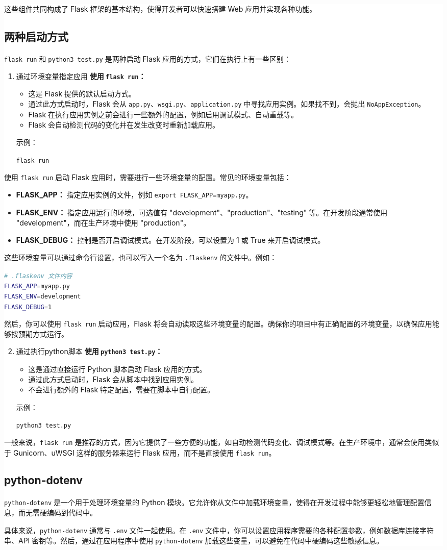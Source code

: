这些组件共同构成了 Flask 框架的基本结构，使得开发者可以快速搭建 Web 应用并实现各种功能。

## 两种启动方式
`flask run` 和 `python3 test.py` 是两种启动 Flask 应用的方式，它们在执行上有一些区别：

1. 通过环境变量指定应用
**使用 `flask run`：**
   - 这是 Flask 提供的默认启动方式。
   - 通过此方式启动时，Flask 会从 `app.py`、`wsgi.py`、`application.py` 中寻找应用实例。如果找不到，会抛出 `NoAppException`。
   - Flask 在执行应用实例之前会进行一些额外的配置，例如启用调试模式、自动重载等。
   - Flask 会自动检测代码的变化并在发生改变时重新加载应用。

   示例：
   ```bash
   flask run
   ```

使用 `flask run` 启动 Flask 应用时，需要进行一些环境变量的配置。常见的环境变量包括：

- **FLASK_APP：** 指定应用实例的文件，例如 `export FLASK_APP=myapp.py`。

- **FLASK_ENV：** 指定应用运行的环境，可选值有 "development"、"production"、"testing" 等。在开发阶段通常使用 "development"，而在生产环境中使用 "production"。

- **FLASK_DEBUG：** 控制是否开启调试模式。在开发阶段，可以设置为 1 或 True 来开启调试模式。

这些环境变量可以通过命令行设置，也可以写入一个名为 `.flaskenv` 的文件中。例如：

```bash
# .flaskenv 文件内容
FLASK_APP=myapp.py
FLASK_ENV=development
FLASK_DEBUG=1
```

然后，你可以使用 `flask run` 启动应用，Flask 将会自动读取这些环境变量的配置。确保你的项目中有正确配置的环境变量，以确保应用能够按预期方式运行。

2. 通过执行python脚本
**使用 `python3 test.py`：**
   - 这是通过直接运行 Python 脚本启动 Flask 应用的方式。
   - 通过此方式启动时，Flask 会从脚本中找到应用实例。
   - 不会进行额外的 Flask 特定配置，需要在脚本中自行配置。

   示例：
   ```bash
   python3 test.py
   ```

一般来说，`flask run` 是推荐的方式，因为它提供了一些方便的功能，如自动检测代码变化、调试模式等。在生产环境中，通常会使用类似于 Gunicorn、uWSGI 这样的服务器来运行 Flask 应用，而不是直接使用 `flask run`。

## python-dotenv
`python-dotenv` 是一个用于处理环境变量的 Python 模块。它允许你从文件中加载环境变量，使得在开发过程中能够更轻松地管理配置信息，而无需硬编码到代码中。

具体来说，`python-dotenv` 通常与 `.env` 文件一起使用。在 `.env` 文件中，你可以设置应用程序需要的各种配置参数，例如数据库连接字符串、API 密钥等。然后，通过在应用程序中使用 `python-dotenv` 加载这些变量，可以避免在代码中硬编码这些敏感信息。
